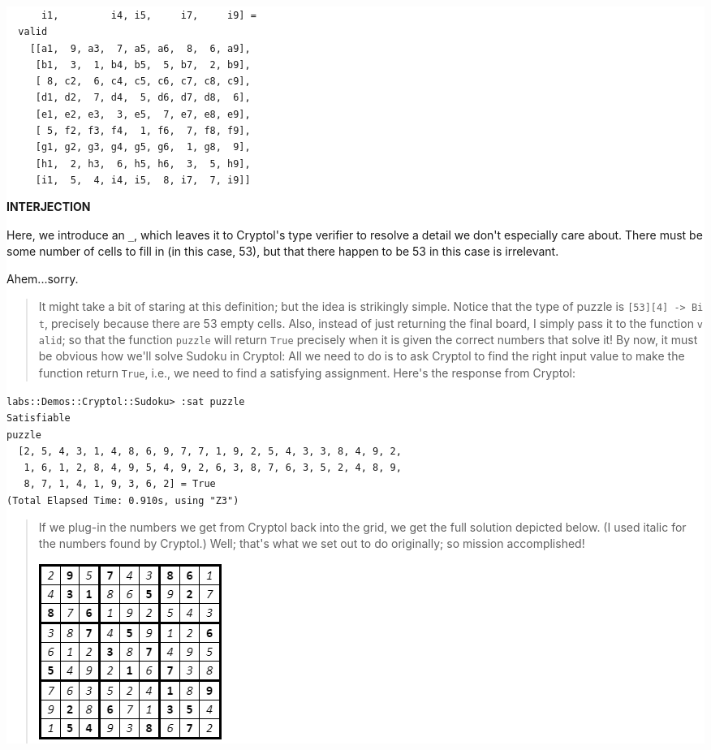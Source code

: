 ```cryptol
      i1,         i4, i5,     i7,     i9] =
  valid
    [[a1,  9, a3,  7, a5, a6,  8,  6, a9],
     [b1,  3,  1, b4, b5,  5, b7,  2, b9],
     [ 8, c2,  6, c4, c5, c6, c7, c8, c9],
     [d1, d2,  7, d4,  5, d6, d7, d8,  6],
     [e1, e2, e3,  3, e5,  7, e7, e8, e9],
     [ 5, f2, f3, f4,  1, f6,  7, f8, f9],
     [g1, g2, g3, g4, g5, g6,  1, g8,  9],
     [h1,  2, h3,  6, h5, h6,  3,  5, h9],
     [i1,  5,  4, i4, i5,  8, i7,  7, i9]]
```

**INTERJECTION**

Here, we introduce an `_`, which leaves it to Cryptol's type verifier
to resolve a detail we don't especially care about. There must be
some number of cells to fill in (in this case, 53), but that there
happen to be 53 in this case is irrelevant.

Ahem...sorry.

> It might take a bit of staring at this definition; but the idea is
> strikingly simple. Notice that the type of puzzle is
> `[53][4] -> Bit`, precisely because there are 53 empty cells. Also,
> instead of just returning the final board, I simply pass it to the
> function `valid`; so that the function `puzzle` will return `True`
> precisely when it is given the correct numbers that solve it! By
> now, it must be obvious how we'll solve Sudoku in Cryptol: All we
> need to do is to ask Cryptol to find the right input value to make
> the function return `True`, i.e., we need to find a satisfying
> assignment. Here's the response from Cryptol:

```Xcryptol session
labs::Demos::Cryptol::Sudoku> :sat puzzle
Satisfiable
puzzle
  [2, 5, 4, 3, 1, 4, 8, 6, 9, 7, 7, 1, 9, 2, 5, 4, 3, 3, 8, 4, 9, 2,
   1, 6, 1, 2, 8, 4, 9, 5, 4, 9, 2, 6, 3, 8, 7, 6, 3, 5, 2, 4, 8, 9,
   8, 7, 1, 4, 1, 9, 3, 6, 2] = True
(Total Elapsed Time: 0.910s, using "Z3")
```

> If we plug-in the numbers we get from Cryptol back into the grid,
> we get the full solution depicted below. (I used italic for the
> numbers found by Cryptol.) Well; that's what we set out to do
> originally; so mission accomplished!
>
> <img class="aligncenter" src="SudokuSolution.png" alt="Solution to Sudoku Puzzle">
